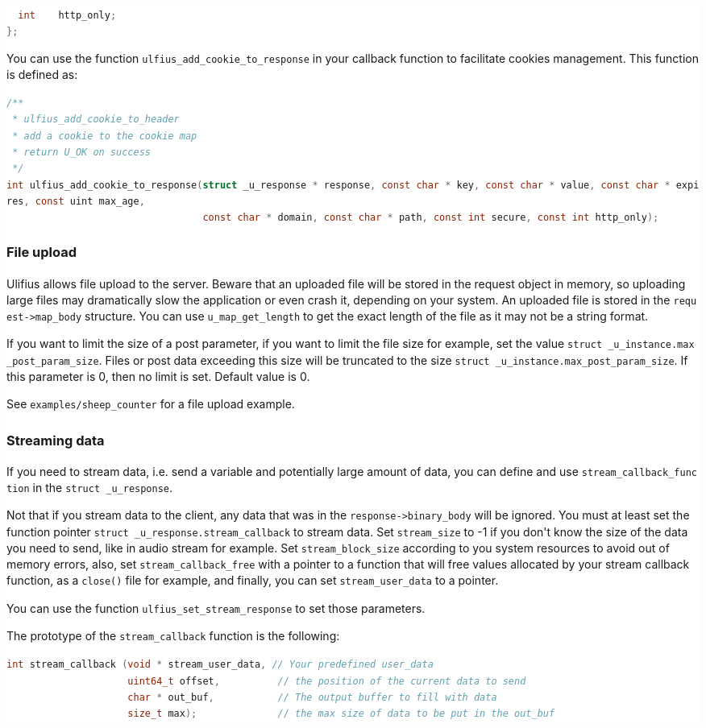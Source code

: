 ```C
  int    http_only;
};
```

You can use the function `ulfius_add_cookie_to_response` in your callback function to facilitate cookies management. This function is defined as:

```C
/**
 * ulfius_add_cookie_to_header
 * add a cookie to the cookie map
 * return U_OK on success
 */
int ulfius_add_cookie_to_response(struct _u_response * response, const char * key, const char * value, const char * expires, const uint max_age, 
                                  const char * domain, const char * path, const int secure, const int http_only);
```

### File upload

Ulifius allows file upload to the server. Beware that an uploaded file will be stored in the request object in memory, so uploading large files may dramatically slow the application or even crash it, depending on your system. An uploaded file is stored in the `request->map_body` structure. You can use `u_map_get_length` to get the exact length of the file as it may not be a string format.

If you want to limit the size of a post parameter, if you want to limit the file size for example, set the value `struct _u_instance.max_post_param_size`. Files or post data exceeding this size will be truncated to the size `struct _u_instance.max_post_param_size`. If this parameter is 0, then no limit is set. Default value is 0.

See `examples/sheep_counter` for a file upload example.

### Streaming data

If you need to stream data, i.e. send a variable and potentially large amount of data, you can define and use `stream_callback_function` in the `struct _u_response`.

Not that if you stream data to the client, any data that was in the `response->binary_body` will be ignored. You must at least set the function pointer `struct _u_response.stream_callback` to stream data. Set `stream_size` to -1 if you don't know the size of the data you need to send, like in audio stream for example. Set `stream_block_size` according to you system resources to avoid out of memory errors, also, set `stream_callback_free` with a pointer to a function that will free values allocated by your stream callback function, as a `close()` file for example, and finally, you can set `stream_user_data` to a pointer.

You can use the function `ulfius_set_stream_response` to set those parameters.

The prototype of the `stream_callback` function is the following:

```C
int stream_callback (void * stream_user_data, // Your predefined user_data
                     uint64_t offset,          // the position of the current data to send
                     char * out_buf,           // The output buffer to fill with data
                     size_t max);              // the max size of data to be put in the out_buf
```
